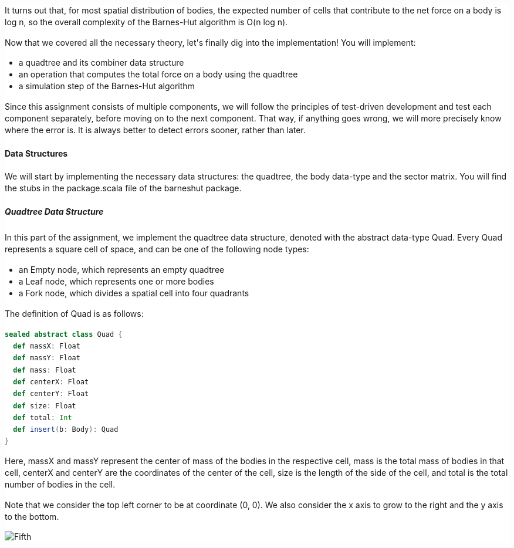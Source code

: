 It turns out that, for most spatial distribution of bodies, the expected number of cells that contribute to the net force on a body is log n, so the overall complexity of the Barnes-Hut algorithm is O(n log n).

Now that we covered all the necessary theory, let's finally dig into the implementation! You will implement:


- a quadtree and its combiner data structure
- an operation that computes the total force on a body using the quadtree
- a simulation step of the Barnes-Hut algorithm

Since this assignment consists of multiple components, we will follow the principles of test-driven development and test each component separately, before moving on to the next component. That way, if anything goes wrong, we will more precisely know where the error is. It is always better to detect errors sooner, rather than later.

#### Data Structures

We will start by implementing the necessary data structures: the quadtree, the body data-type and the sector matrix. You will find the stubs in the package.scala file of the barneshut package.

##### Quadtree Data Structure


In this part of the assignment, we implement the quadtree data structure, denoted with the abstract data-type Quad. Every Quad represents a square cell of space, and can be one of the following node types:


- an Empty node, which represents an empty quadtree
- a Leaf node, which represents one or more bodies
- a Fork node, which divides a spatial cell into four quadrants


The definition of Quad is as follows:
```scala
sealed abstract class Quad {
  def massX: Float
  def massY: Float
  def mass: Float
  def centerX: Float
  def centerY: Float
  def size: Float
  def total: Int
  def insert(b: Body): Quad
}
```

Here, massX and massY represent the center of mass of the bodies in the respective cell, mass is the total mass of bodies in that cell, centerX and centerY are the coordinates of the center of the cell, size is the length of the side of the cell, and total is the total number of bodies in the cell.

Note that we consider the top left corner to be at coordinate (0, 0). We also consider the x axis to grow to the right and the y axis to the bottom.

![Fifth](https://github.com/maxim092001/Scala-Coursera-Homework/blob/master/barneshut/resources/fifth.png)
